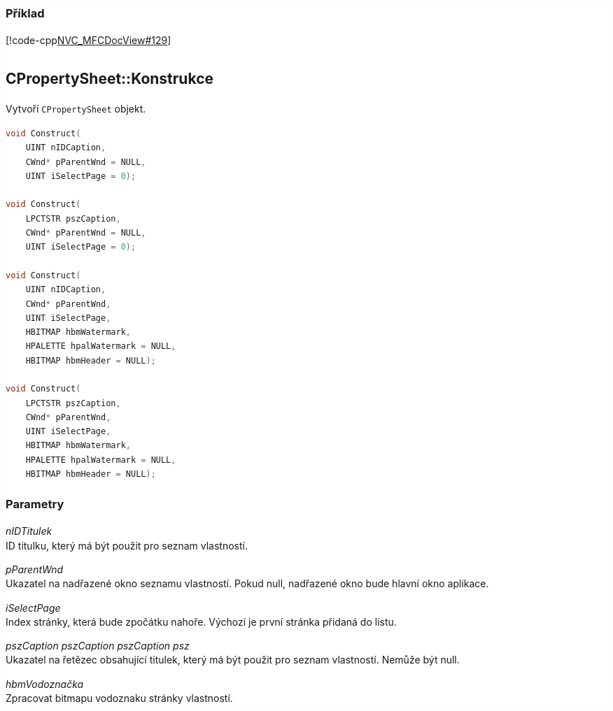 ### <a name="example"></a>Příklad

[!code-cpp[NVC_MFCDocView#129](../../mfc/codesnippet/cpp/cpropertysheet-class_1.cpp)]

## <a name="cpropertysheetconstruct"></a><a name="construct"></a>CPropertySheet::Konstrukce

Vytvoří `CPropertySheet` objekt.

```cpp
void Construct(
    UINT nIDCaption,
    CWnd* pParentWnd = NULL,
    UINT iSelectPage = 0);

void Construct(
    LPCTSTR pszCaption,
    CWnd* pParentWnd = NULL,
    UINT iSelectPage = 0);

void Construct(
    UINT nIDCaption,
    CWnd* pParentWnd,
    UINT iSelectPage,
    HBITMAP hbmWatermark,
    HPALETTE hpalWatermark = NULL,
    HBITMAP hbmHeader = NULL);

void Construct(
    LPCTSTR pszCaption,
    CWnd* pParentWnd,
    UINT iSelectPage,
    HBITMAP hbmWatermark,
    HPALETTE hpalWatermark = NULL,
    HBITMAP hbmHeader = NULL);
```

### <a name="parameters"></a>Parametry

*nIDTitulek*<br/>
ID titulku, který má být použit pro seznam vlastností.

*pParentWnd*<br/>
Ukazatel na nadřazené okno seznamu vlastností. Pokud null, nadřazené okno bude hlavní okno aplikace.

*iSelectPage*<br/>
Index stránky, která bude zpočátku nahoře. Výchozí je první stránka přidaná do listu.

*pszCaption pszCaption pszCaption psz*<br/>
Ukazatel na řetězec obsahující titulek, který má být použit pro seznam vlastností. Nemůže být null.

*hbmVodoznačka*<br/>
Zpracovat bitmapu vodoznaku stránky vlastností.

